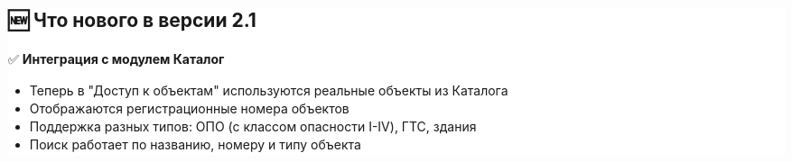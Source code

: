 ## 🆕 Что нового в версии 2.1

✅ **Интеграция с модулем Каталог**
- Теперь в "Доступ к объектам" используются реальные объекты из Каталога
- Отображаются регистрационные номера объектов
- Поддержка разных типов: ОПО (с классом опасности I-IV), ГТС, здания
- Поиск работает по названию, номеру и типу объекта